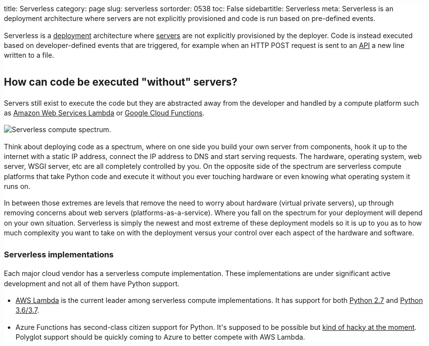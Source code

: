 title: Serverless
category: page
slug: serverless
sortorder: 0538
toc: False
sidebartitle: Serverless
meta: Serverless is an deployment architecture where servers are not explicitly provisioned and code is run based on pre-defined events.


Serverless is a [deployment](/deployment.html) architecture where 
[servers](/servers.html) are not explicitly provisioned by the deployer. 
Code is instead executed based on developer-defined events that are 
triggered, for example when an HTTP POST request is sent to an 
[API](/application-programming-interfaces.html) a new line written to a file.


## How can code be executed "without" servers?
Servers still exist to execute the code but they are abstracted away from 
the developer and handled by a compute platform such as 
[Amazon Web Services Lambda](/aws-lambda.html) or 
[Google Cloud Functions](/google-cloud-functions.html).

<img src="/img/visuals/serverless.png" width="100%" alt="Serverless compute spectrum." class="technical-diagram"> 

Think about deploying code as a spectrum, where on one side you build your
own server from components, hook it up to the internet with a static IP
address, connect the IP address to DNS and start serving requests. The 
hardware, operating system, web server, WSGI server, etc are all completely 
controlled by you. On the opposite side of the spectrum are serverless 
compute platforms that take Python code and execute it without you ever
touching hardware or even knowing what operating system it runs on. 

In between those extremes are levels that remove the need to worry about
hardware (virtual private servers), up through removing concerns about
web servers (platforms-as-a-service). Where you fall on the spectrum for
your deployment will depend on your own situation. Serverless is simply
the newest and most extreme of these deployment models so it is up to you
as to how much complexity you want to take on with the deployment versus
your control over each aspect of the hardware and software.


### Serverless implementations
Each major cloud vendor has a serverless compute implementation.
These implementations are under significant active development
and not all of them have Python support.

* [AWS Lambda](/aws-lambda.html) is the current leader among serverless
  compute implementations. It has support for both 
  [Python 2.7](/blog/aws-lambda-python-2-7.html) and 
  [Python 3.6/3.7](/blog/aws-lambda-python-3-6.html).
  
* Azure Functions has second-class citizen support for Python. It's
  supposed to be possible but 
  [kind of hacky at the moment](https://github.com/Azure/azure-webjobs-sdk-script/issues/335).
  Polyglot support should be quickly coming to Azure to better
  compete with AWS Lambda.
